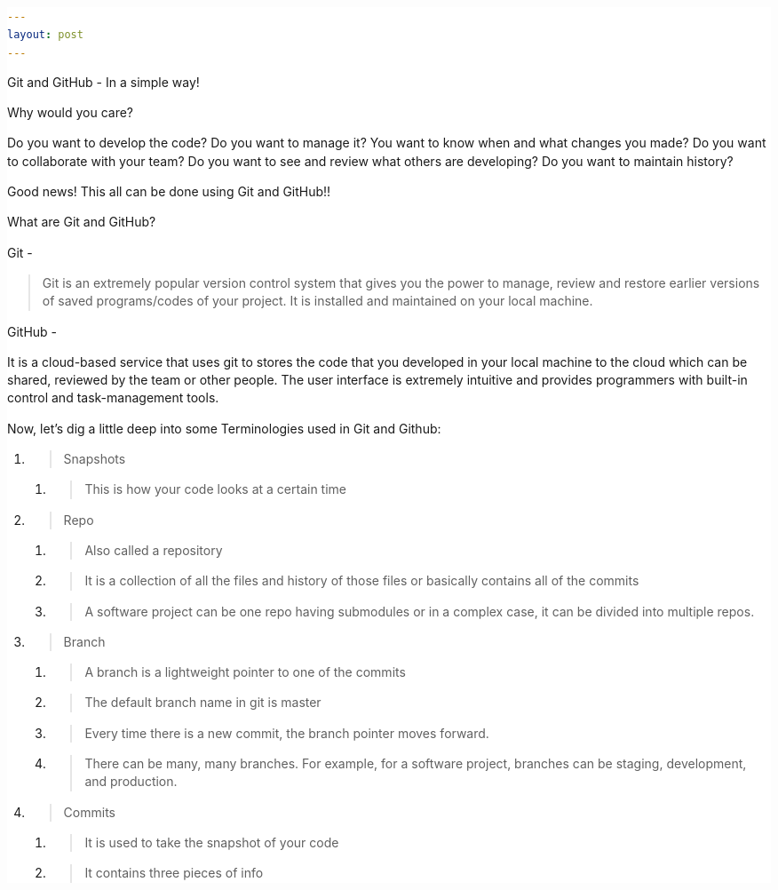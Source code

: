 ```yaml
---
layout: post
---
```

Git and GitHub - In a simple way\!

Why would you care?

Do you want to develop the code? Do you want to manage it? You want to know when and what changes you made? Do you want to collaborate with your team? Do you want to see and review what others are developing? Do you want to maintain history?

Good news\! This all can be done using Git and GitHub\!\!

What are Git and GitHub?

Git -

> Git is an extremely popular version control system that gives you the power to manage, review and restore earlier versions of saved programs/codes of your project. It is installed and maintained on your local machine.

GitHub -

It is a cloud-based service that uses git to stores the code that you developed in your local machine to the cloud which can be shared, reviewed by the team or other people. The user interface is extremely intuitive and provides programmers with built-in control and task-management tools.

Now, let’s dig a little deep into some Terminologies used in Git and Github:

1.  > Snapshots
    
    1.  > This is how your code looks at a certain time

2.  > Repo
    
    1.  > Also called a repository
    
    2.  > It is a collection of all the files and history of those files or basically contains all of the commits
    
    3.  > A software project can be one repo having submodules or in a complex case, it can be divided into multiple repos.

3.  > Branch
    
    1.  > A branch is a lightweight pointer to one of the commits
    
    2.  > The default branch name in git is master
    
    3.  > Every time there is a new commit, the branch pointer moves forward.
    
    4.  > There can be many, many branches. For example, for a software project, branches can be staging, development, and production.

4.  > Commits
    
    1.  > It is used to take the snapshot of your code
    
    2.  > It contains three pieces of info
        